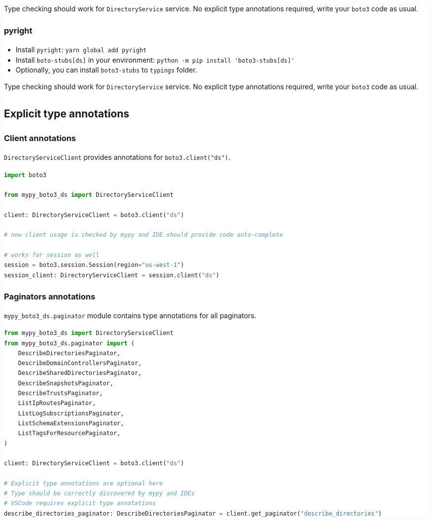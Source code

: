 Type checking should work for `DirectoryService` service. No explicit type
annotations required, write your `boto3` code as usual.

<a id="pyright"></a>

### pyright

- Install `pyright`: `yarn global add pyright`
- Install `boto-stubs[ds]` in your environment:
  `python -m pip install 'boto3-stubs[ds]'`
- Optionally, you can install `boto3-stubs` to `typings` folder.

Type checking should work for `DirectoryService` service. No explicit type
annotations required, write your `boto3` code as usual.

<a id="explicit-type-annotations"></a>

## Explicit type annotations

<a id="client-annotations"></a>

### Client annotations

`DirectoryServiceClient` provides annotations for `boto3.client("ds")`.

```python
import boto3

from mypy_boto3_ds import DirectoryServiceClient

client: DirectoryServiceClient = boto3.client("ds")

# now client usage is checked by mypy and IDE should provide code auto-complete

# works for session as well
session = boto3.session.Session(region="us-west-1")
session_client: DirectoryServiceClient = session.client("ds")
```

<a id="paginators-annotations"></a>

### Paginators annotations

`mypy_boto3_ds.paginator` module contains type annotations for all paginators.

```python
from mypy_boto3_ds import DirectoryServiceClient
from mypy_boto3_ds.paginator import (
    DescribeDirectoriesPaginator,
    DescribeDomainControllersPaginator,
    DescribeSharedDirectoriesPaginator,
    DescribeSnapshotsPaginator,
    DescribeTrustsPaginator,
    ListIpRoutesPaginator,
    ListLogSubscriptionsPaginator,
    ListSchemaExtensionsPaginator,
    ListTagsForResourcePaginator,
)

client: DirectoryServiceClient = boto3.client("ds")

# Explicit type annotations are optional here
# Type should be correctly discovered by mypy and IDEs
# VSCode requires explicit type annotations
describe_directories_paginator: DescribeDirectoriesPaginator = client.get_paginator("describe_directories")
```